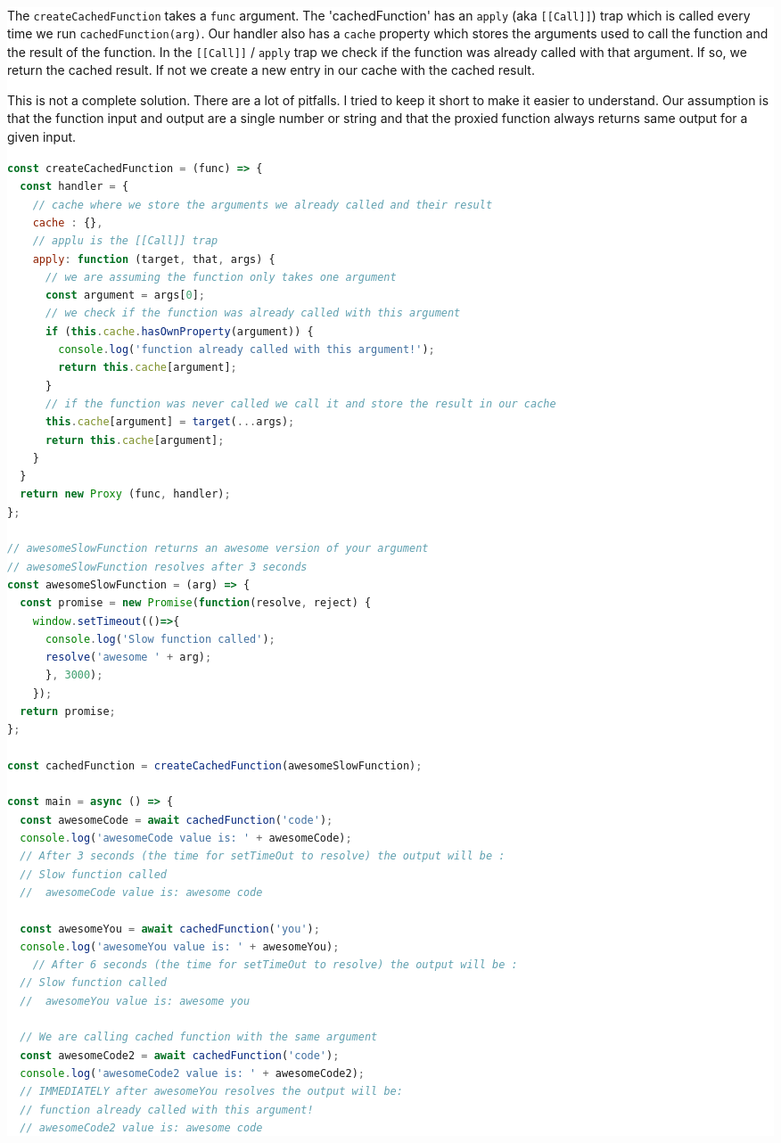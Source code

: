 The `createCachedFunction` takes a `func` argument. The 'cachedFunction' has an `apply` (aka `[[Call]]`) trap which is called every time we run `cachedFunction(arg)`. Our handler also has a `cache` property which stores the arguments used to call the function and the result of the function. In the `[[Call]]` / `apply` trap we check if the function was already called with that argument. If so, we return the cached result. If not we create a new entry in our cache with the cached result.

This is not a complete solution. There are a lot of pitfalls. I tried to keep it short to make it easier to understand. Our assumption is that the function input and output are a single number or string and that the proxied function always returns same output for a given input.

```js
const createCachedFunction = (func) => {
  const handler = {
    // cache where we store the arguments we already called and their result
    cache : {},
    // applu is the [[Call]] trap
    apply: function (target, that, args) {
      // we are assuming the function only takes one argument
      const argument = args[0];
      // we check if the function was already called with this argument
      if (this.cache.hasOwnProperty(argument)) {
        console.log('function already called with this argument!');
        return this.cache[argument];
      }
      // if the function was never called we call it and store the result in our cache
      this.cache[argument] = target(...args);
      return this.cache[argument];
    }
  }
  return new Proxy (func, handler);
};

// awesomeSlowFunction returns an awesome version of your argument
// awesomeSlowFunction resolves after 3 seconds
const awesomeSlowFunction = (arg) => {
  const promise = new Promise(function(resolve, reject) {
    window.setTimeout(()=>{
      console.log('Slow function called');
      resolve('awesome ' + arg);
      }, 3000);
    });
  return promise;
};

const cachedFunction = createCachedFunction(awesomeSlowFunction);

const main = async () => {
  const awesomeCode = await cachedFunction('code');
  console.log('awesomeCode value is: ' + awesomeCode);
  // After 3 seconds (the time for setTimeOut to resolve) the output will be :
  // Slow function called
  //  awesomeCode value is: awesome code

  const awesomeYou = await cachedFunction('you');
  console.log('awesomeYou value is: ' + awesomeYou);
    // After 6 seconds (the time for setTimeOut to resolve) the output will be :
  // Slow function called
  //  awesomeYou value is: awesome you

  // We are calling cached function with the same argument
  const awesomeCode2 = await cachedFunction('code');
  console.log('awesomeCode2 value is: ' + awesomeCode2);
  // IMMEDIATELY after awesomeYou resolves the output will be:
  // function already called with this argument!
  // awesomeCode2 value is: awesome code
```